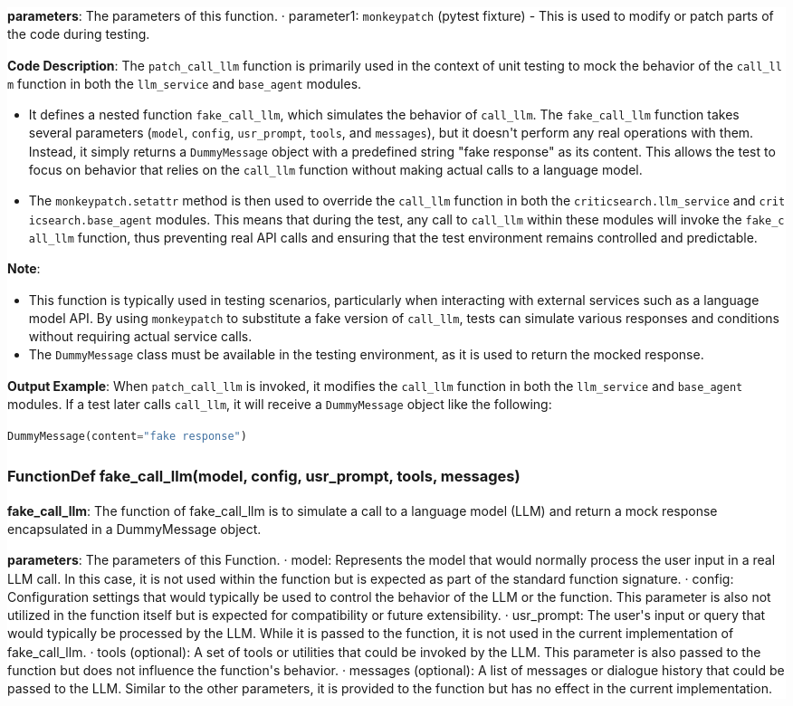 **parameters**: The parameters of this function.
· parameter1: `monkeypatch` (pytest fixture) - This is used to modify or patch parts of the code during testing.

**Code Description**: 
The `patch_call_llm` function is primarily used in the context of unit testing to mock the behavior of the `call_llm` function in both the `llm_service` and `base_agent` modules. 

- It defines a nested function `fake_call_llm`, which simulates the behavior of `call_llm`. The `fake_call_llm` function takes several parameters (`model`, `config`, `usr_prompt`, `tools`, and `messages`), but it doesn't perform any real operations with them. Instead, it simply returns a `DummyMessage` object with a predefined string "fake response" as its content. This allows the test to focus on behavior that relies on the `call_llm` function without making actual calls to a language model.
  
- The `monkeypatch.setattr` method is then used to override the `call_llm` function in both the `criticsearch.llm_service` and `criticsearch.base_agent` modules. This means that during the test, any call to `call_llm` within these modules will invoke the `fake_call_llm` function, thus preventing real API calls and ensuring that the test environment remains controlled and predictable.

**Note**: 
- This function is typically used in testing scenarios, particularly when interacting with external services such as a language model API. By using `monkeypatch` to substitute a fake version of `call_llm`, tests can simulate various responses and conditions without requiring actual service calls.
- The `DummyMessage` class must be available in the testing environment, as it is used to return the mocked response. 

**Output Example**: 
When `patch_call_llm` is invoked, it modifies the `call_llm` function in both the `llm_service` and `base_agent` modules. If a test later calls `call_llm`, it will receive a `DummyMessage` object like the following:

```python
DummyMessage(content="fake response")
```
### FunctionDef fake_call_llm(model, config, usr_prompt, tools, messages)
**fake_call_llm**: The function of fake_call_llm is to simulate a call to a language model (LLM) and return a mock response encapsulated in a DummyMessage object.

**parameters**: The parameters of this Function.
· model: Represents the model that would normally process the user input in a real LLM call. In this case, it is not used within the function but is expected as part of the standard function signature.
· config: Configuration settings that would typically be used to control the behavior of the LLM or the function. This parameter is also not utilized in the function itself but is expected for compatibility or future extensibility.
· usr_prompt: The user's input or query that would typically be processed by the LLM. While it is passed to the function, it is not used in the current implementation of fake_call_llm.
· tools (optional): A set of tools or utilities that could be invoked by the LLM. This parameter is also passed to the function but does not influence the function's behavior.
· messages (optional): A list of messages or dialogue history that could be passed to the LLM. Similar to the other parameters, it is provided to the function but has no effect in the current implementation.
